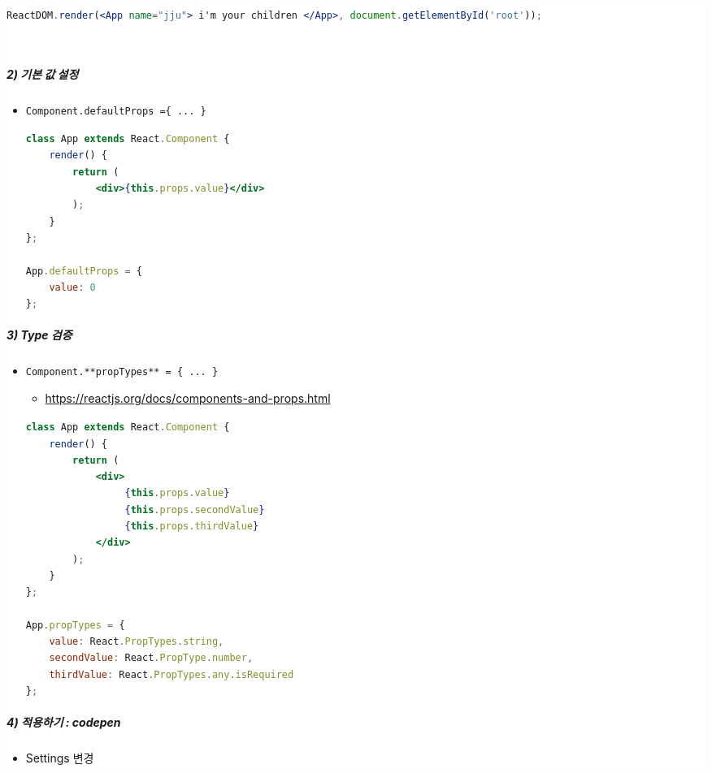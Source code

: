   ```jsx
  ReactDOM.render(<App name="jju"> i'm your children </App>, document.getElementById('root'));
  ```

  ​

##### 2) 기본 값 설정

- `Component.defaultProps ={ ... } `

  ```jsx
  class App extends React.Component {
      render() {
          return (
              <div>{this.props.value}</div>
          );
      }
  };

  App.defaultProps = {
      value: 0
  };
  ```



##### 3) Type 검증

- `Component.**propTypes** = { ... }` 

  - https://reactjs.org/docs/components-and-props.html

  ```jsx
  class App extends React.Component {
      render() {
          return (
              <div>
                   {this.props.value}
                   {this.props.secondValue}
                   {this.props.thirdValue}
              </div>
          );
      }
  };

  App.propTypes = {
      value: React.PropTypes.string,
      secondValue: React.PropType.number,
      thirdValue: React.PropTypes.any.isRequired
  };
  ```



##### 4) 적용하기 : codepen

- Settings 변경
